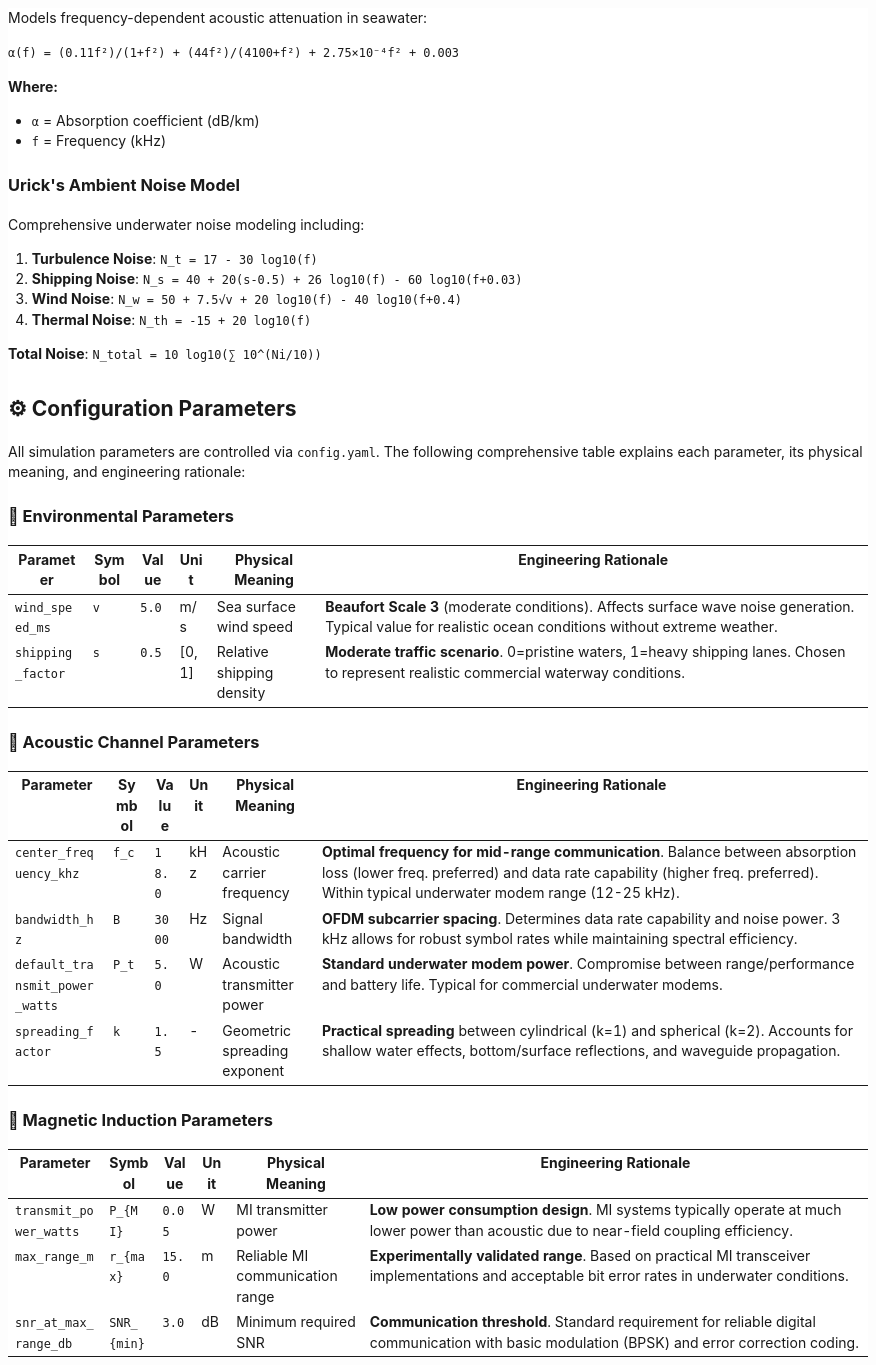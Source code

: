 Models frequency-dependent acoustic attenuation in seawater:

```
α(f) = (0.11f²)/(1+f²) + (44f²)/(4100+f²) + 2.75×10⁻⁴f² + 0.003
```

**Where:**

- `α` = Absorption coefficient (dB/km)
- `f` = Frequency (kHz)

### Urick's Ambient Noise Model

Comprehensive underwater noise modeling including:

1. **Turbulence Noise**: `N_t = 17 - 30 log10(f)`
2. **Shipping Noise**: `N_s = 40 + 20(s-0.5) + 26 log10(f) - 60 log10(f+0.03)`
3. **Wind Noise**: `N_w = 50 + 7.5√v + 20 log10(f) - 40 log10(f+0.4)`
4. **Thermal Noise**: `N_th = -15 + 20 log10(f)`

**Total Noise**: `N_total = 10 log10(∑ 10^(Ni/10))`

## ⚙️ Configuration Parameters

All simulation parameters are controlled via `config.yaml`. The following comprehensive table explains each parameter, its physical meaning, and engineering rationale:

### 🌊 Environmental Parameters

| Parameter         | Symbol | Value | Unit  | Physical Meaning          | Engineering Rationale                                                                                                                                    |
| ----------------- | ------ | ----- | ----- | ------------------------- | -------------------------------------------------------------------------------------------------------------------------------------------------------- |
| `wind_speed_ms`   | `v`    | `5.0` | m/s   | Sea surface wind speed    | **Beaufort Scale 3** (moderate conditions). Affects surface wave noise generation. Typical value for realistic ocean conditions without extreme weather. |
| `shipping_factor` | `s`    | `0.5` | [0,1] | Relative shipping density | **Moderate traffic scenario**. 0=pristine waters, 1=heavy shipping lanes. Chosen to represent realistic commercial waterway conditions.                  |

### 📡 Acoustic Channel Parameters

| Parameter                      | Symbol | Value  | Unit | Physical Meaning             | Engineering Rationale                                                                                                                                                                                            |
| ------------------------------ | ------ | ------ | ---- | ---------------------------- | ---------------------------------------------------------------------------------------------------------------------------------------------------------------------------------------------------------------- |
| `center_frequency_khz`         | `f_c`  | `18.0` | kHz  | Acoustic carrier frequency   | **Optimal frequency for mid-range communication**. Balance between absorption loss (lower freq. preferred) and data rate capability (higher freq. preferred). Within typical underwater modem range (12-25 kHz). |
| `bandwidth_hz`                 | `B`    | `3000` | Hz   | Signal bandwidth             | **OFDM subcarrier spacing**. Determines data rate capability and noise power. 3 kHz allows for robust symbol rates while maintaining spectral efficiency.                                                        |
| `default_transmit_power_watts` | `P_t`  | `5.0`  | W    | Acoustic transmitter power   | **Standard underwater modem power**. Compromise between range/performance and battery life. Typical for commercial underwater modems.                                                                            |
| `spreading_factor`             | `k`    | `1.5`  | -    | Geometric spreading exponent | **Practical spreading** between cylindrical (k=1) and spherical (k=2). Accounts for shallow water effects, bottom/surface reflections, and waveguide propagation.                                                |

### 🧲 Magnetic Induction Parameters

| Parameter              | Symbol      | Value  | Unit | Physical Meaning                | Engineering Rationale                                                                                                                          |
| ---------------------- | ----------- | ------ | ---- | ------------------------------- | ---------------------------------------------------------------------------------------------------------------------------------------------- |
| `transmit_power_watts` | `P_{MI}`    | `0.05` | W    | MI transmitter power            | **Low power consumption design**. MI systems typically operate at much lower power than acoustic due to near-field coupling efficiency.        |
| `max_range_m`          | `r_{max}`   | `15.0` | m    | Reliable MI communication range | **Experimentally validated range**. Based on practical MI transceiver implementations and acceptable bit error rates in underwater conditions. |
| `snr_at_max_range_db`  | `SNR_{min}` | `3.0`  | dB   | Minimum required SNR            | **Communication threshold**. Standard requirement for reliable digital communication with basic modulation (BPSK) and error correction coding. |
